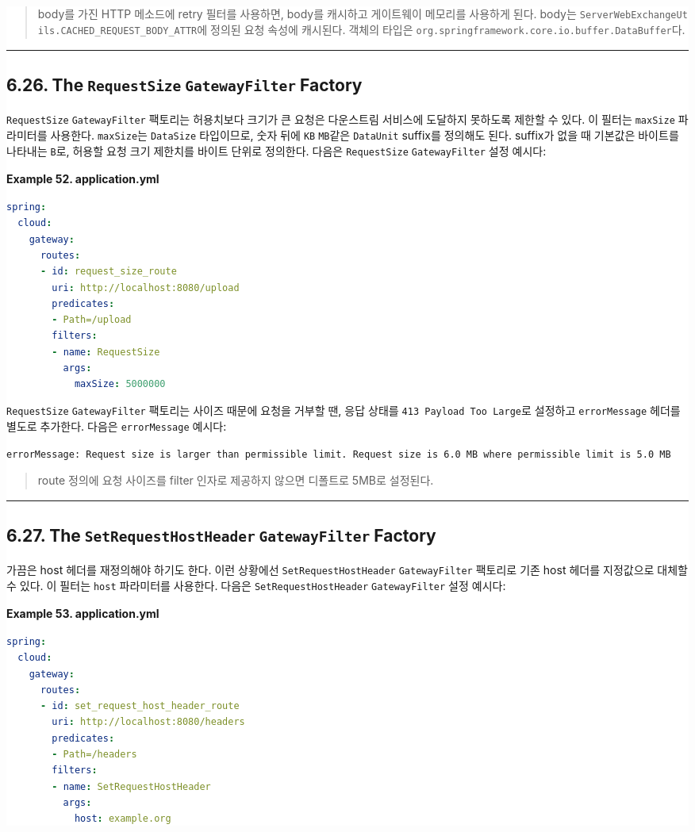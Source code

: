 > body를 가진 HTTP 메소드에 retry 필터를 사용하면, body를 캐시하고 게이트웨이 메모리를 사용하게 된다. body는 `ServerWebExchangeUtils.CACHED_REQUEST_BODY_ATTR`에 정의된 요청 속성에 캐시된다. 객체의 타입은 `org.springframework.core.io.buffer.DataBuffer`다.

---

## 6.26. The `RequestSize` `GatewayFilter` Factory

`RequestSize` `GatewayFilter` 팩토리는 허용치보다 크기가 큰 요청은 다운스트림 서비스에 도달하지 못하도록 제한할 수 있다. 이 필터는 `maxSize` 파라미터를 사용한다. `maxSize`는 `DataSize` 타입이므로, 숫자 뒤에 `KB` `MB`같은 `DataUnit` suffix를 정의해도 된다. suffix가 없을 때 기본값은 바이트를 나타내는 `B`로, 허용할 요청 크기 제한치를 바이트 단위로 정의한다. 다음은 `RequestSize` `GatewayFilter` 설정 예시다:

**Example 52. application.yml**

```yaml
spring:
  cloud:
    gateway:
      routes:
      - id: request_size_route
        uri: http://localhost:8080/upload
        predicates:
        - Path=/upload
        filters:
        - name: RequestSize
          args:
            maxSize: 5000000
```

`RequestSize` `GatewayFilter` 팩토리는 사이즈 때문에 요청을 거부할 땐, 응답 상태를 `413 Payload Too Large`로 설정하고 `errorMessage` 헤더를 별도로 추가한다. 다음은 `errorMessage` 예시다:

```properties
errorMessage: Request size is larger than permissible limit. Request size is 6.0 MB where permissible limit is 5.0 MB
```

> route 정의에 요청 사이즈를 filter 인자로 제공하지 않으면 디폴트로 5MB로 설정된다.

---

## 6.27. The `SetRequestHostHeader` `GatewayFilter` Factory

가끔은 host 헤더를 재정의해야 하기도 한다. 이런 상황에선 `SetRequestHostHeader` `GatewayFilter` 팩토리로 기존 host 헤더를 지정값으로 대체할 수 있다. 이 필터는 `host` 파라미터를 사용한다. 다음은 `SetRequestHostHeader` `GatewayFilter` 설정 예시다:

**Example 53. application.yml**

```yaml
spring:
  cloud:
    gateway:
      routes:
      - id: set_request_host_header_route
        uri: http://localhost:8080/headers
        predicates:
        - Path=/headers
        filters:
        - name: SetRequestHostHeader
          args:
            host: example.org
```
